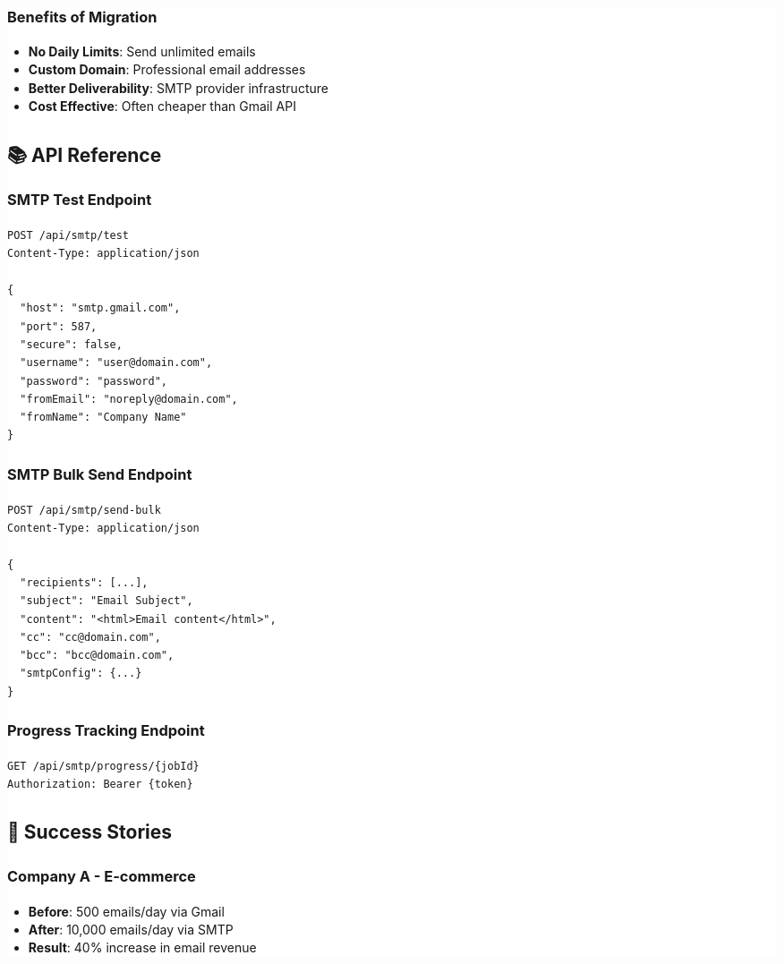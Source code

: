 ### **Benefits of Migration**
- **No Daily Limits**: Send unlimited emails
- **Custom Domain**: Professional email addresses
- **Better Deliverability**: SMTP provider infrastructure
- **Cost Effective**: Often cheaper than Gmail API

## 📚 **API Reference**

### **SMTP Test Endpoint**
```http
POST /api/smtp/test
Content-Type: application/json

{
  "host": "smtp.gmail.com",
  "port": 587,
  "secure": false,
  "username": "user@domain.com",
  "password": "password",
  "fromEmail": "noreply@domain.com",
  "fromName": "Company Name"
}
```

### **SMTP Bulk Send Endpoint**
```http
POST /api/smtp/send-bulk
Content-Type: application/json

{
  "recipients": [...],
  "subject": "Email Subject",
  "content": "<html>Email content</html>",
  "cc": "cc@domain.com",
  "bcc": "bcc@domain.com",
  "smtpConfig": {...}
}
```

### **Progress Tracking Endpoint**
```http
GET /api/smtp/progress/{jobId}
Authorization: Bearer {token}
```

## 🎉 **Success Stories**

### **Company A - E-commerce**
- **Before**: 500 emails/day via Gmail
- **After**: 10,000 emails/day via SMTP
- **Result**: 40% increase in email revenue
